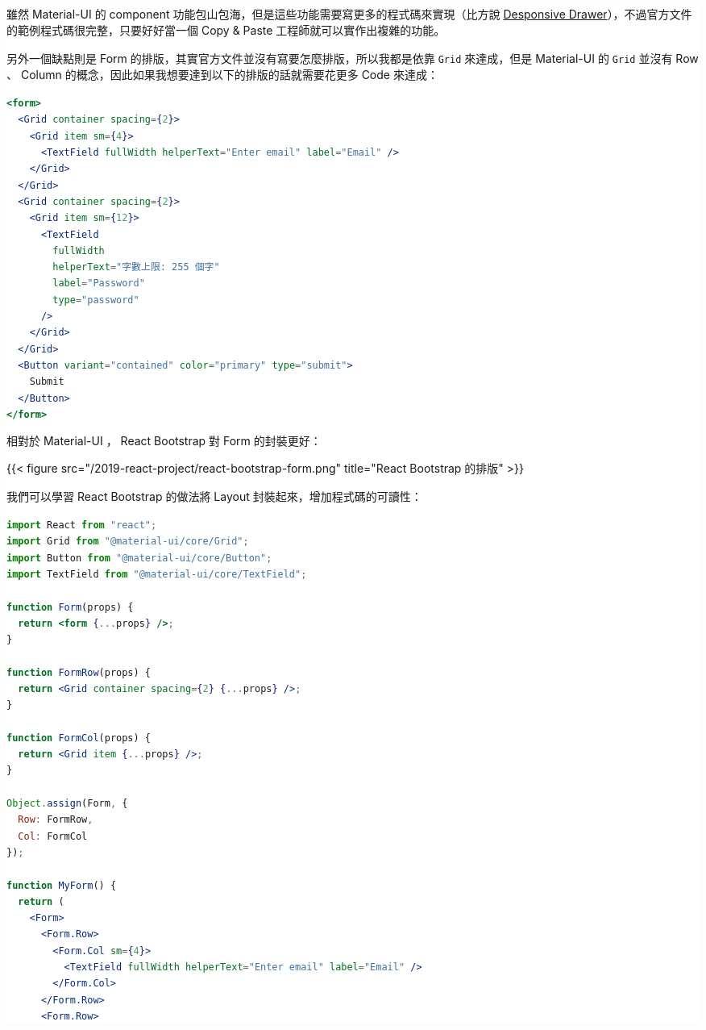 雖然 Material-UI 的 component 功能包山包海，但是這些功能需要寫更多的程式碼來實現（比方說 [Desponsive Drawer](https://material-ui.com/components/drawers/#responsive-drawer)），不過官方文件的範例程式碼很完整，只要好好當一個 Copy & Paste 工程師就可以實作出複雜的功能。

另外一個缺點則是 Form 的排版，其實官方文件並沒有寫要怎麼排版，所以我都是依靠 `Grid` 來達成，但是 Material-UI 的 `Grid` 並沒有 Row 、 Column 的概念，因此如果我想要達到以下的排版的話就需要花更多 Code 來達成：

```jsx
<form>
  <Grid container spacing={2}>
    <Grid item sm={4}>
      <TextField fullWidth helperText="Enter email" label="Email" />
    </Grid>
  </Grid>
  <Grid container spacing={2}>
    <Grid item sm={12}>
      <TextField
        fullWidth
        helperText="字數上限: 255 個字"
        label="Password"
        type="password"
      />
    </Grid>
  </Grid>
  <Button variant="contained" color="primary" type="submit">
    Submit
  </Button>
</form>
```

相對於 Material-UI ， React Bootstrap 對 Form 的封裝更好：

{{< figure src="/2019-react-project/react-bootstrap-form.png" title="React Bootstrap 的排版" >}}

我們可以學習 React Bootstrap 的做法將 Layout 封裝起來，增加程式碼的可讀性：

```jsx
import React from "react";
import Grid from "@material-ui/core/Grid";
import Button from "@material-ui/core/Button";
import TextField from "@material-ui/core/TextField";

function Form(props) {
  return <form {...props} />;
}

function FormRow(props) {
  return <Grid container spacing={2} {...props} />;
}

function FormCol(props) {
  return <Grid item {...props} />;
}

Object.assign(Form, {
  Row: FormRow,
  Col: FormCol
});

function MyForm() {
  return (
    <Form>
      <Form.Row>
        <Form.Col sm={4}>
          <TextField fullWidth helperText="Enter email" label="Email" />
        </Form.Col>
      </Form.Row>
      <Form.Row>
```